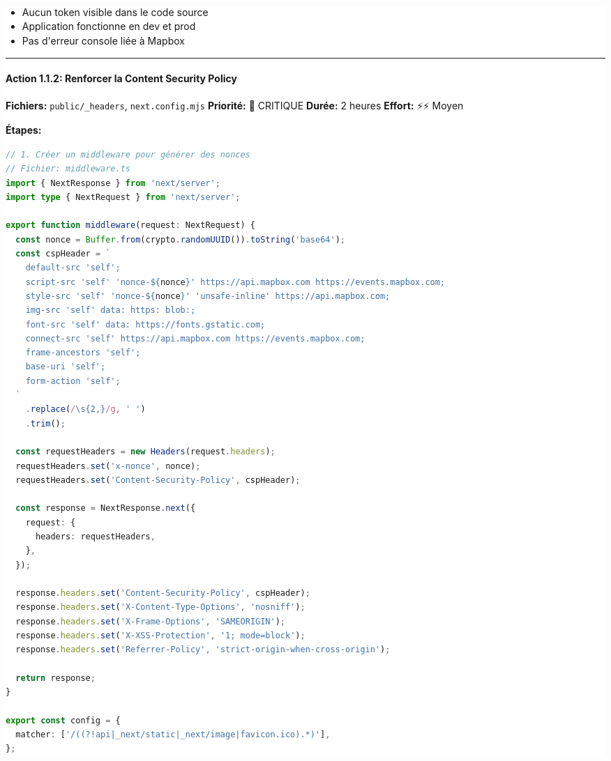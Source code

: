 - Aucun token visible dans le code source
- Application fonctionne en dev et prod
- Pas d'erreur console liée à Mapbox

---

#### Action 1.1.2: Renforcer la Content Security Policy

**Fichiers:** `public/_headers`, `next.config.mjs`
**Priorité:** 🔴 CRITIQUE
**Durée:** 2 heures
**Effort:** ⚡⚡ Moyen

**Étapes:**

```typescript
// 1. Créer un middleware pour générer des nonces
// Fichier: middleware.ts
import { NextResponse } from 'next/server';
import type { NextRequest } from 'next/server';

export function middleware(request: NextRequest) {
  const nonce = Buffer.from(crypto.randomUUID()).toString('base64');
  const cspHeader = `
    default-src 'self';
    script-src 'self' 'nonce-${nonce}' https://api.mapbox.com https://events.mapbox.com;
    style-src 'self' 'nonce-${nonce}' 'unsafe-inline' https://api.mapbox.com;
    img-src 'self' data: https: blob:;
    font-src 'self' data: https://fonts.gstatic.com;
    connect-src 'self' https://api.mapbox.com https://events.mapbox.com;
    frame-ancestors 'self';
    base-uri 'self';
    form-action 'self';
  `
    .replace(/\s{2,}/g, ' ')
    .trim();

  const requestHeaders = new Headers(request.headers);
  requestHeaders.set('x-nonce', nonce);
  requestHeaders.set('Content-Security-Policy', cspHeader);

  const response = NextResponse.next({
    request: {
      headers: requestHeaders,
    },
  });

  response.headers.set('Content-Security-Policy', cspHeader);
  response.headers.set('X-Content-Type-Options', 'nosniff');
  response.headers.set('X-Frame-Options', 'SAMEORIGIN');
  response.headers.set('X-XSS-Protection', '1; mode=block');
  response.headers.set('Referrer-Policy', 'strict-origin-when-cross-origin');

  return response;
}

export const config = {
  matcher: ['/((?!api|_next/static|_next/image|favicon.ico).*)'],
};
```
